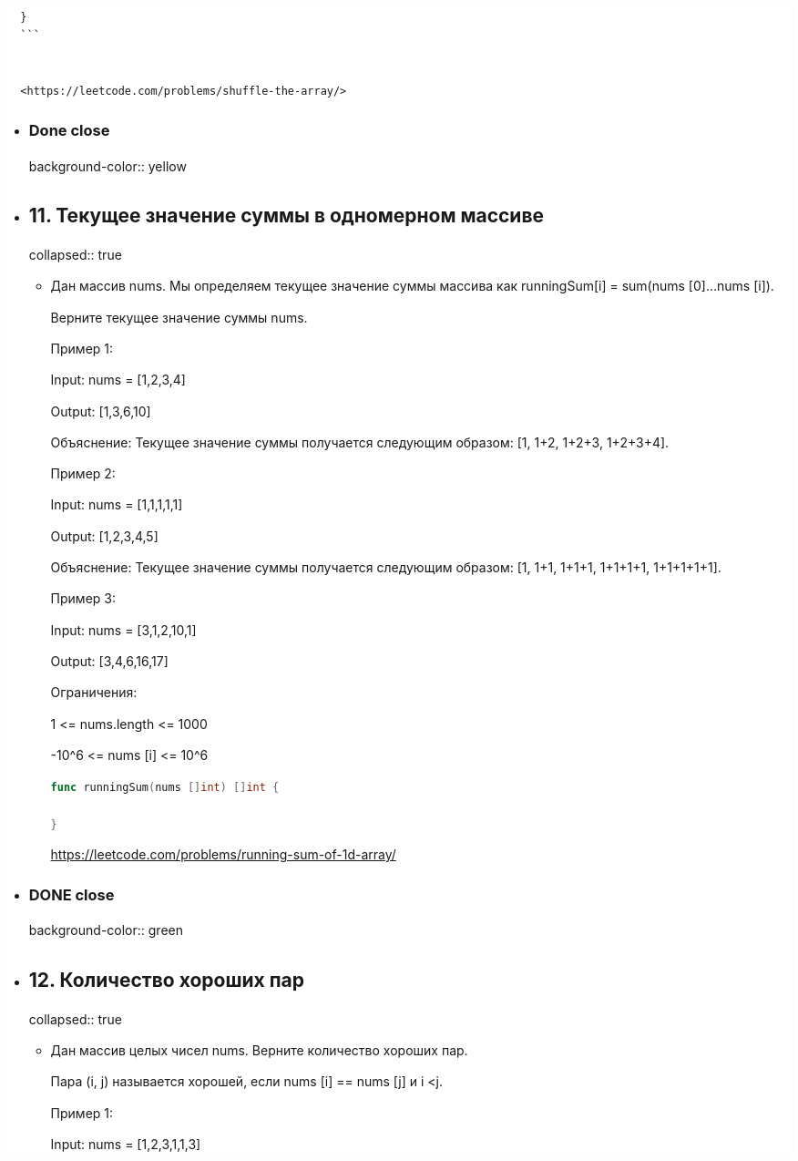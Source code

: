 	  }
	  ```
	  
	  
	  <https://leetcode.com/problems/shuffle-the-array/>
- ### Done close
  background-color:: yellow
- ## 11. Текущее значение суммы в одномерном массиве
  collapsed:: true
	- Дан массив nums. Мы определяем текущее значение суммы массива как runningSum[i] = sum(nums [0]…nums [i]).
	  
	  Верните текущее значение суммы nums.
	  
	  Пример 1:
	  
	  Input: nums = [1,2,3,4]
	  
	  Output: [1,3,6,10]
	  
	  Объяснение: Текущее значение суммы получается следующим образом: [1, 1+2, 1+2+3, 1+2+3+4].
	  
	  Пример 2:
	  
	  Input: nums = [1,1,1,1,1]
	  
	  Output: [1,2,3,4,5]
	  
	  Объяснение: Текущее значение суммы получается следующим образом: [1, 1+1, 1+1+1, 1+1+1+1, 1+1+1+1+1].
	  
	  Пример 3:
	  
	  Input: nums = [3,1,2,10,1]
	  
	  Output: [3,4,6,16,17]
	  
	  Ограничения:
	  
	  1 <= nums.length <= 1000
	  
	  -10^6 <= nums [i] <= 10^6
	  
	  ```go
	  func runningSum(nums []int) []int {
	  
	  }
	  ```
	  
	  <https://leetcode.com/problems/running-sum-of-1d-array/>
- ### DONE close
  background-color:: green
- ## 12. Количество хороших пар
  collapsed:: true
	- Дан массив целых чисел nums. Верните количество хороших пар.
	  
	  Пара (i, j) называется хорошей, если nums [i] == nums [j] и i <j.
	  
	  Пример 1:
	  
	  Input: nums = [1,2,3,1,1,3]
	  